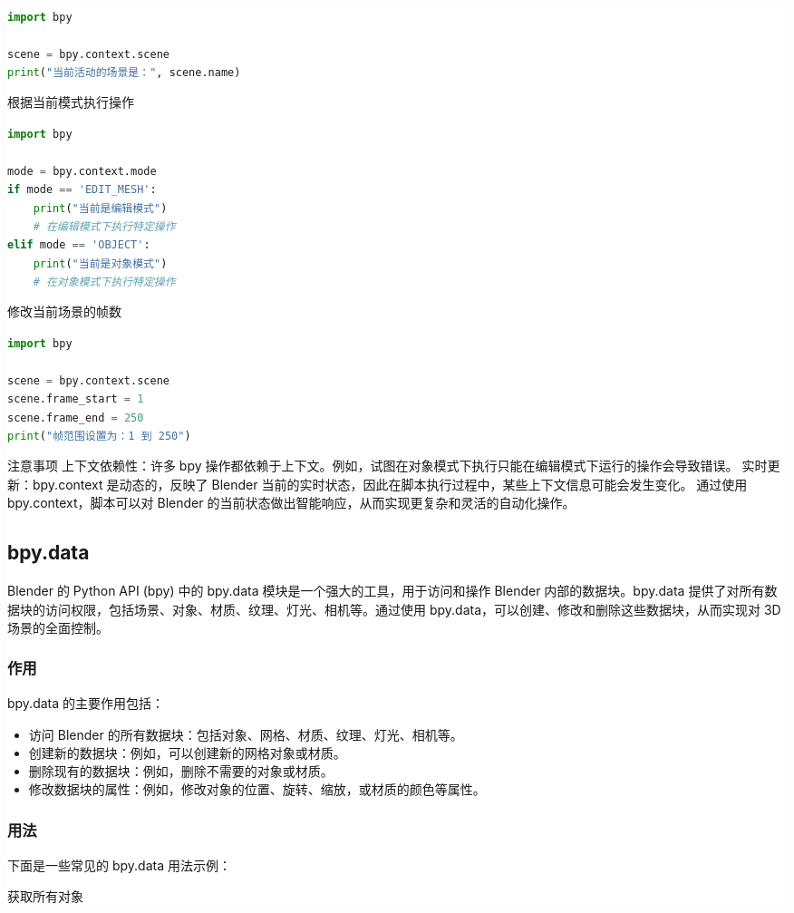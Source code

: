 ```python
import bpy

scene = bpy.context.scene
print("当前活动的场景是：", scene.name)
```

根据当前模式执行操作

```python
import bpy

mode = bpy.context.mode
if mode == 'EDIT_MESH':
    print("当前是编辑模式")
    # 在编辑模式下执行特定操作
elif mode == 'OBJECT':
    print("当前是对象模式")
    # 在对象模式下执行特定操作
```

修改当前场景的帧数

```python
import bpy

scene = bpy.context.scene
scene.frame_start = 1
scene.frame_end = 250
print("帧范围设置为：1 到 250")
```

注意事项
上下文依赖性：许多 bpy 操作都依赖于上下文。例如，试图在对象模式下执行只能在编辑模式下运行的操作会导致错误。
实时更新：bpy.context 是动态的，反映了 Blender 当前的实时状态，因此在脚本执行过程中，某些上下文信息可能会发生变化。
通过使用 bpy.context，脚本可以对 Blender 的当前状态做出智能响应，从而实现更复杂和灵活的自动化操作。

## bpy.data

Blender 的 Python API (bpy) 中的 bpy.data 模块是一个强大的工具，用于访问和操作 Blender 内部的数据块。bpy.data 提供了对所有数据块的访问权限，包括场景、对象、材质、纹理、灯光、相机等。通过使用 bpy.data，可以创建、修改和删除这些数据块，从而实现对 3D 场景的全面控制。

### 作用

bpy.data 的主要作用包括：

- 访问 Blender 的所有数据块：包括对象、网格、材质、纹理、灯光、相机等。
- 创建新的数据块：例如，可以创建新的网格对象或材质。
- 删除现有的数据块：例如，删除不需要的对象或材质。
- 修改数据块的属性：例如，修改对象的位置、旋转、缩放，或材质的颜色等属性。

### 用法

下面是一些常见的 bpy.data 用法示例：

获取所有对象
